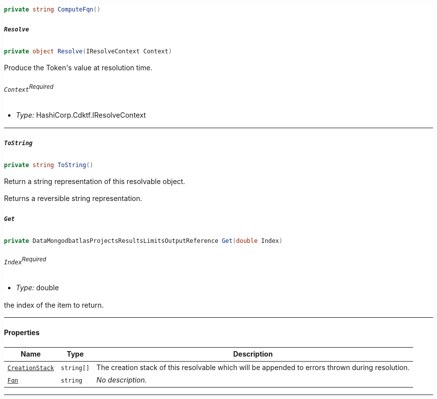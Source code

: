 ```csharp
private string ComputeFqn()
```

##### `Resolve` <a name="Resolve" id="@cdktf/provider-mongodbatlas.dataMongodbatlasProjects.DataMongodbatlasProjectsResultsLimitsList.resolve"></a>

```csharp
private object Resolve(IResolveContext Context)
```

Produce the Token's value at resolution time.

###### `Context`<sup>Required</sup> <a name="Context" id="@cdktf/provider-mongodbatlas.dataMongodbatlasProjects.DataMongodbatlasProjectsResultsLimitsList.resolve.parameter._context"></a>

- *Type:* HashiCorp.Cdktf.IResolveContext

---

##### `ToString` <a name="ToString" id="@cdktf/provider-mongodbatlas.dataMongodbatlasProjects.DataMongodbatlasProjectsResultsLimitsList.toString"></a>

```csharp
private string ToString()
```

Return a string representation of this resolvable object.

Returns a reversible string representation.

##### `Get` <a name="Get" id="@cdktf/provider-mongodbatlas.dataMongodbatlasProjects.DataMongodbatlasProjectsResultsLimitsList.get"></a>

```csharp
private DataMongodbatlasProjectsResultsLimitsOutputReference Get(double Index)
```

###### `Index`<sup>Required</sup> <a name="Index" id="@cdktf/provider-mongodbatlas.dataMongodbatlasProjects.DataMongodbatlasProjectsResultsLimitsList.get.parameter.index"></a>

- *Type:* double

the index of the item to return.

---


#### Properties <a name="Properties" id="Properties"></a>

| **Name** | **Type** | **Description** |
| --- | --- | --- |
| <code><a href="#@cdktf/provider-mongodbatlas.dataMongodbatlasProjects.DataMongodbatlasProjectsResultsLimitsList.property.creationStack">CreationStack</a></code> | <code>string[]</code> | The creation stack of this resolvable which will be appended to errors thrown during resolution. |
| <code><a href="#@cdktf/provider-mongodbatlas.dataMongodbatlasProjects.DataMongodbatlasProjectsResultsLimitsList.property.fqn">Fqn</a></code> | <code>string</code> | *No description.* |

---